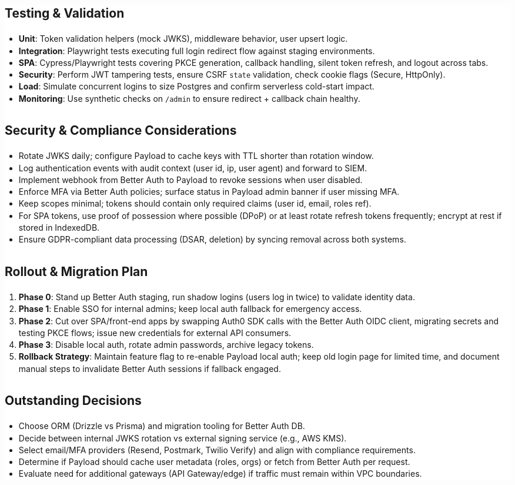 ## Testing & Validation
- **Unit**: Token validation helpers (mock JWKS), middleware behavior, user upsert logic.
- **Integration**: Playwright tests executing full login redirect flow against staging environments.
- **SPA**: Cypress/Playwright tests covering PKCE generation, callback handling, silent token refresh, and logout across tabs.
- **Security**: Perform JWT tampering tests, ensure CSRF `state` validation, check cookie flags (Secure, HttpOnly).
- **Load**: Simulate concurrent logins to size Postgres and confirm serverless cold-start impact.
- **Monitoring**: Use synthetic checks on `/admin` to ensure redirect + callback chain healthy.

## Security & Compliance Considerations
- Rotate JWKS daily; configure Payload to cache keys with TTL shorter than rotation window.
- Log authentication events with audit context (user id, ip, user agent) and forward to SIEM.
- Implement webhook from Better Auth to Payload to revoke sessions when user disabled.
- Enforce MFA via Better Auth policies; surface status in Payload admin banner if user missing MFA.
- Keep scopes minimal; tokens should contain only required claims (user id, email, roles ref).
- For SPA tokens, use proof of possession where possible (DPoP) or at least rotate refresh tokens frequently; encrypt at rest if stored in IndexedDB.
- Ensure GDPR-compliant data processing (DSAR, deletion) by syncing removal across both systems.

## Rollout & Migration Plan
1. **Phase 0**: Stand up Better Auth staging, run shadow logins (users log in twice) to validate identity data.
2. **Phase 1**: Enable SSO for internal admins; keep local auth fallback for emergency access.
3. **Phase 2**: Cut over SPA/front-end apps by swapping Auth0 SDK calls with the Better Auth OIDC client, migrating secrets and testing PKCE flows; issue new credentials for external API consumers.
4. **Phase 3**: Disable local auth, rotate admin passwords, archive legacy tokens.
5. **Rollback Strategy**: Maintain feature flag to re-enable Payload local auth; keep old login page for limited time, and document manual steps to invalidate Better Auth sessions if fallback engaged.

## Outstanding Decisions
- Choose ORM (Drizzle vs Prisma) and migration tooling for Better Auth DB.
- Decide between internal JWKS rotation vs external signing service (e.g., AWS KMS).
- Select email/MFA providers (Resend, Postmark, Twilio Verify) and align with compliance requirements.
- Determine if Payload should cache user metadata (roles, orgs) or fetch from Better Auth per request.
- Evaluate need for additional gateways (API Gateway/edge) if traffic must remain within VPC boundaries.
